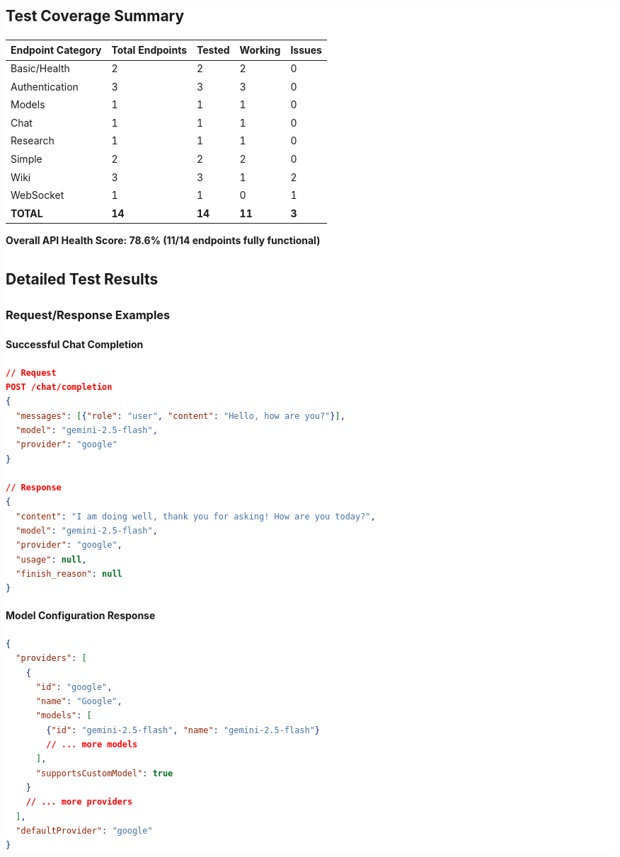 ## Test Coverage Summary

| Endpoint Category | Total Endpoints | Tested | Working | Issues |
|-------------------|----------------|---------|---------|---------|
| Basic/Health | 2 | 2 | 2 | 0 |
| Authentication | 3 | 3 | 3 | 0 |
| Models | 1 | 1 | 1 | 0 |
| Chat | 1 | 1 | 1 | 0 |
| Research | 1 | 1 | 1 | 0 |
| Simple | 2 | 2 | 2 | 0 |
| Wiki | 3 | 3 | 1 | 2 |
| WebSocket | 1 | 1 | 0 | 1 |
| **TOTAL** | **14** | **14** | **11** | **3** |

**Overall API Health Score: 78.6% (11/14 endpoints fully functional)**

## Detailed Test Results

### Request/Response Examples

#### Successful Chat Completion
```json
// Request
POST /chat/completion
{
  "messages": [{"role": "user", "content": "Hello, how are you?"}],
  "model": "gemini-2.5-flash",
  "provider": "google"
}

// Response
{
  "content": "I am doing well, thank you for asking! How are you today?",
  "model": "gemini-2.5-flash", 
  "provider": "google",
  "usage": null,
  "finish_reason": null
}
```

#### Model Configuration Response
```json
{
  "providers": [
    {
      "id": "google",
      "name": "Google", 
      "models": [
        {"id": "gemini-2.5-flash", "name": "gemini-2.5-flash"}
        // ... more models
      ],
      "supportsCustomModel": true
    }
    // ... more providers
  ],
  "defaultProvider": "google"
}
```